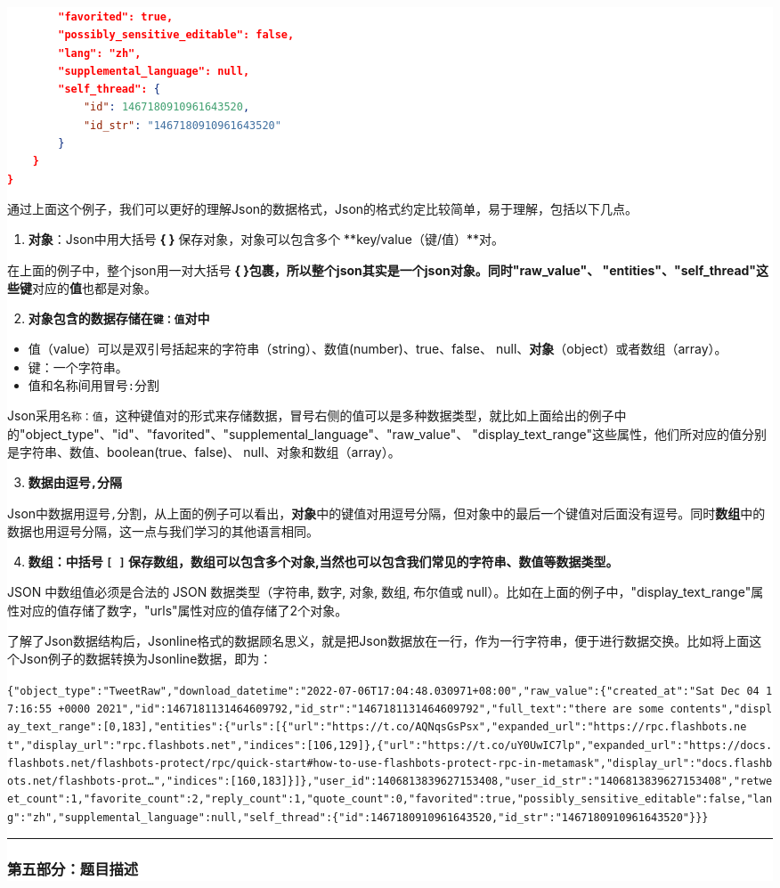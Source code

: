 ```json
        "favorited": true,
        "possibly_sensitive_editable": false,
        "lang": "zh",
        "supplemental_language": null,
        "self_thread": {
            "id": 1467180910961643520,
            "id_str": "1467180910961643520"
        }
    }
}
```

通过上面这个例子，我们可以更好的理解Json的数据格式，Json的格式约定比较简单，易于理解，包括以下几点。

1. **对象**：Json中用大括号 **{ }** 保存对象，对象可以包含多个 **key/value（键/值）**对。

在上面的例子中，整个json用一对大括号 **{ }**包裹，所以整个json其实是一个json对象。同时"raw_value"、 "entities"、"self_thread"这些**键**对应的**值**也都是对象。

2. **对象包含的数据存储在`键：值`对中**

- 值（value）可以是双引号括起来的字符串（string）、数值(number)、true、false、 null、**对象**（object）或者数组（array）。
- 键：一个字符串。
- 值和名称间用冒号`:`分割

Json采用`名称：值`，这种键值对的形式来存储数据，冒号右侧的值可以是多种数据类型，就比如上面给出的例子中的"object_type"、"id"、"favorited"、"supplemental_language"、"raw_value"、 "display_text_range"这些属性，他们所对应的值分别是字符串、数值、boolean(true、false)、 null、对象和数组（array）。

3. **数据由逗号`,`分隔**

Json中数据用逗号`,`分割，从上面的例子可以看出，**对象**中的键值对用逗号分隔，但对象中的最后一个键值对后面没有逗号。同时**数组**中的数据也用逗号分隔，这一点与我们学习的其他语言相同。

4. **数组：中括号 `[ ]` 保存数组，数组可以包含多个对象,当然也可以包含我们常见的字符串、数值等数据类型。**

JSON 中数组值必须是合法的 JSON 数据类型（字符串, 数字, 对象, 数组, 布尔值或 null）。比如在上面的例子中，"display_text_range"属性对应的值存储了数字，"urls"属性对应的值存储了2个对象。

了解了Json数据结构后，Jsonline格式的数据顾名思义，就是把Json数据放在一行，作为一行字符串，便于进行数据交换。比如将上面这个Json例子的数据转换为Jsonline数据，即为：

```
{"object_type":"TweetRaw","download_datetime":"2022-07-06T17:04:48.030971+08:00","raw_value":{"created_at":"Sat Dec 04 17:16:55 +0000 2021","id":1467181131464609792,"id_str":"1467181131464609792","full_text":"there are some contents","display_text_range":[0,183],"entities":{"urls":[{"url":"https://t.co/AQNqsGsPsx","expanded_url":"https://rpc.flashbots.net","display_url":"rpc.flashbots.net","indices":[106,129]},{"url":"https://t.co/uY0UwIC7lp","expanded_url":"https://docs.flashbots.net/flashbots-protect/rpc/quick-start#how-to-use-flashbots-protect-rpc-in-metamask","display_url":"docs.flashbots.net/flashbots-prot…","indices":[160,183]}]},"user_id":1406813839627153408,"user_id_str":"1406813839627153408","retweet_count":1,"favorite_count":2,"reply_count":1,"quote_count":0,"favorited":true,"possibly_sensitive_editable":false,"lang":"zh","supplemental_language":null,"self_thread":{"id":1467180910961643520,"id_str":"1467180910961643520"}}}
```

----------



### 第五部分：题目描述
